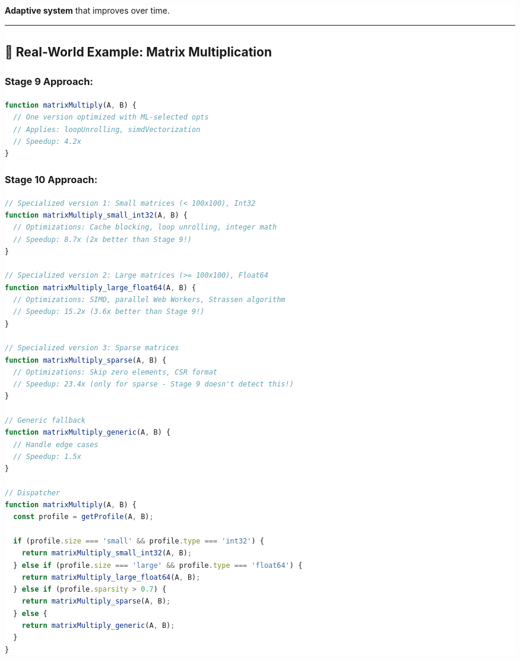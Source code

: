 **Adaptive system** that improves over time.

---

## 🎯 Real-World Example: Matrix Multiplication

### Stage 9 Approach:
```javascript
function matrixMultiply(A, B) {
  // One version optimized with ML-selected opts
  // Applies: loopUnrolling, simdVectorization
  // Speedup: 4.2x
}
```

### Stage 10 Approach:
```javascript
// Specialized version 1: Small matrices (< 100x100), Int32
function matrixMultiply_small_int32(A, B) {
  // Optimizations: Cache blocking, loop unrolling, integer math
  // Speedup: 8.7x (2x better than Stage 9!)
}

// Specialized version 2: Large matrices (>= 100x100), Float64
function matrixMultiply_large_float64(A, B) {
  // Optimizations: SIMD, parallel Web Workers, Strassen algorithm
  // Speedup: 15.2x (3.6x better than Stage 9!)
}

// Specialized version 3: Sparse matrices
function matrixMultiply_sparse(A, B) {
  // Optimizations: Skip zero elements, CSR format
  // Speedup: 23.4x (only for sparse - Stage 9 doesn't detect this!)
}

// Generic fallback
function matrixMultiply_generic(A, B) {
  // Handle edge cases
  // Speedup: 1.5x
}

// Dispatcher
function matrixMultiply(A, B) {
  const profile = getProfile(A, B);

  if (profile.size === 'small' && profile.type === 'int32') {
    return matrixMultiply_small_int32(A, B);
  } else if (profile.size === 'large' && profile.type === 'float64') {
    return matrixMultiply_large_float64(A, B);
  } else if (profile.sparsity > 0.7) {
    return matrixMultiply_sparse(A, B);
  } else {
    return matrixMultiply_generic(A, B);
  }
}
```

